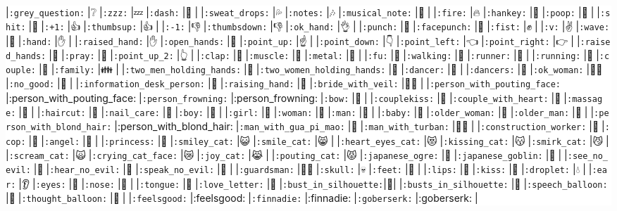 |`:grey_question:`               |:grey_question:               |`:zzz:`                         |:zzz:                         |`:dash:`              |:dash:              |
|`:sweat_drops:`                 |:sweat_drops:                 |`:notes:`                       |:notes:                       |`:musical_note:`      |:musical_note:      |
|`:fire:`                        |:fire:                        |`:hankey:`                      |:hankey:                      |`:poop:`              |:poop:              |
|`:shit:`                        |:shit:                        |`:+1:`                          |:+1:                          |`:thumbsup:`          |:thumbsup:          |
|`:-1:`                          |:-1:                          |`:thumbsdown:`                  |:thumbsdown:                  |`:ok_hand:`           |:ok_hand:           |
|`:punch:`                       |:punch:                       |`:facepunch:`                   |:facepunch:                   |`:fist:`              |:fist:              |
|`:v:`                           |:v:                           |`:wave:`                        |:wave:                        |`:hand:`              |:hand:              |
|`:raised_hand:`                 |:raised_hand:                 |`:open_hands:`                  |:open_hands:                  |`:point_up:`          |:point_up:          |
|`:point_down:`                  |:point_down:                  |`:point_left:`                  |:point_left:                  |`:point_right:`       |:point_right:       |
|`:raised_hands:`                |:raised_hands:                |`:pray:`                        |:pray:                        |`:point_up_2:`        |:point_up_2:        |
|`:clap:`                        |:clap:                        |`:muscle:`                      |:muscle:                      |`:metal:`             |:metal:             |
|`:fu:`                          |:fu:                          |`:walking:`                     |:walking:                     |`:runner:`            |:runner:            |
|`:running:`                     |:running:                     |`:couple:`                      |:couple:                      |`:family:`            |:family:            |
|`:two_men_holding_hands:`       |:two_men_holding_hands:       |`:two_women_holding_hands:`     |:two_women_holding_hands:     |`:dancer:`            |:dancer:            |
|`:dancers:`                     |:dancers:                     |`:ok_woman:`                    |:ok_woman:                    |`:no_good:`           |:no_good:           |
|`:information_desk_person:`     |:information_desk_person:     |`:raising_hand:`                |:raising_hand:                |`:bride_with_veil:`   |:bride_with_veil:   |
|`:person_with_pouting_face:`    |:person_with_pouting_face:    |`:person_frowning:`             |:person_frowning:             |`:bow:`               |:bow:               |
|`:couplekiss:`                  |:couplekiss:                  |`:couple_with_heart:`           |:couple_with_heart:           |`:massage:`           |:massage:           |
|`:haircut:`                     |:haircut:                     |`:nail_care:`                   |:nail_care:                   |`:boy:`               |:boy:               |
|`:girl:`                        |:girl:                        |`:woman:`                       |:woman:                       |`:man:`               |:man:               |
|`:baby:`                        |:baby:                        |`:older_woman:`                 |:older_woman:                 |`:older_man:`         |:older_man:         |
|`:person_with_blond_hair:`      |:person_with_blond_hair:      |`:man_with_gua_pi_mao:`         |:man_with_gua_pi_mao:         |`:man_with_turban:`   |:man_with_turban:   |
|`:construction_worker:`         |:construction_worker:         |`:cop:`                         |:cop:                         |`:angel:`             |:angel:             |
|`:princess:`                    |:princess:                    |`:smiley_cat:`                  |:smiley_cat:                  |`:smile_cat:`         |:smile_cat:         |
|`:heart_eyes_cat:`              |:heart_eyes_cat:              |`:kissing_cat:`                 |:kissing_cat:                 |`:smirk_cat:`         |:smirk_cat:         |
|`:scream_cat:`                  |:scream_cat:                  |`:crying_cat_face:`             |:crying_cat_face:             |`:joy_cat:`           |:joy_cat:           |
|`:pouting_cat:`                 |:pouting_cat:                 |`:japanese_ogre:`               |:japanese_ogre:               |`:japanese_goblin:`   |:japanese_goblin:   |
|`:see_no_evil:`                 |:see_no_evil:                 |`:hear_no_evil:`                |:hear_no_evil:                |`:speak_no_evil:`     |:speak_no_evil:     |
|`:guardsman:`                   |:guardsman:                   |`:skull:`                       |:skull:                       |`:feet:`              |:feet:              |
|`:lips:`                        |:lips:                        |`:kiss:`                        |:kiss:                        |`:droplet:`           |:droplet:           |
|`:ear:`                         |:ear:                         |`:eyes:`                        |:eyes:                        |`:nose:`              |:nose:              |
|`:tongue:`                      |:tongue:                      |`:love_letter:`                 |:love_letter:                 |`:bust_in_silhouette:`|:bust_in_silhouette:|
|`:busts_in_silhouette:`         |:busts_in_silhouette:         |`:speech_balloon:`              |:speech_balloon:              |`:thought_balloon:`   |:thought_balloon:   |
|`:feelsgood:`                   |:feelsgood:                   |`:finnadie:`                    |:finnadie:                    |`:goberserk:`         |:goberserk:         |